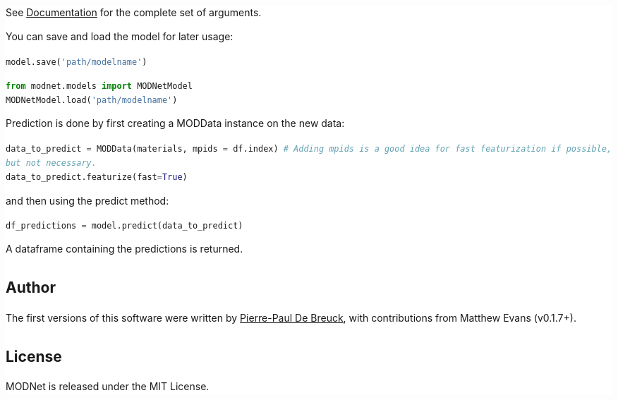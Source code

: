 See [Documentation](#documentation) for the complete set of arguments.

You can save and load the model for later usage:

```python
model.save('path/modelname')
```

```python
from modnet.models import MODNetModel
MODNetModel.load('path/modelname')
```

Prediction is done by first creating a MODData instance on the new data:

```python
data_to_predict = MODData(materials, mpids = df.index) # Adding mpids is a good idea for fast featurization if possible, but not necessary.
data_to_predict.featurize(fast=True)
```

and then using the predict method:

```python
df_predictions = model.predict(data_to_predict)
```
A dataframe containing the predictions is returned.

<a name="author"></a>
## Author
The first versions of this software were written by [Pierre-Paul De Breuck](mailto:pierre-paul.debreuck@uclouvain.be), with contributions from Matthew Evans (v0.1.7+).

<a name="License"></a>
## License

MODNet is released under the MIT License.
